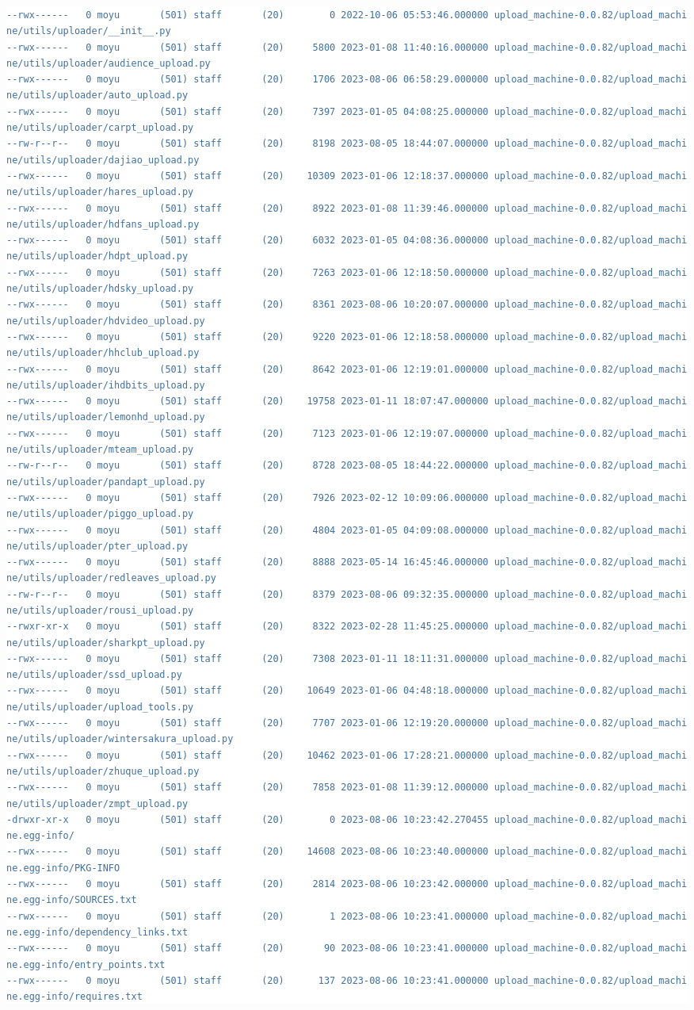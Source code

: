 ```diff
--rwx------   0 moyu       (501) staff       (20)        0 2022-10-06 05:53:46.000000 upload_machine-0.0.82/upload_machine/utils/uploader/__init__.py
--rwx------   0 moyu       (501) staff       (20)     5800 2023-01-08 11:40:16.000000 upload_machine-0.0.82/upload_machine/utils/uploader/audience_upload.py
--rwx------   0 moyu       (501) staff       (20)     1706 2023-08-06 06:58:29.000000 upload_machine-0.0.82/upload_machine/utils/uploader/auto_upload.py
--rwx------   0 moyu       (501) staff       (20)     7397 2023-01-05 04:08:25.000000 upload_machine-0.0.82/upload_machine/utils/uploader/carpt_upload.py
--rw-r--r--   0 moyu       (501) staff       (20)     8198 2023-08-05 18:44:07.000000 upload_machine-0.0.82/upload_machine/utils/uploader/dajiao_upload.py
--rwx------   0 moyu       (501) staff       (20)    10309 2023-01-06 12:18:37.000000 upload_machine-0.0.82/upload_machine/utils/uploader/hares_upload.py
--rwx------   0 moyu       (501) staff       (20)     8922 2023-01-08 11:39:46.000000 upload_machine-0.0.82/upload_machine/utils/uploader/hdfans_upload.py
--rwx------   0 moyu       (501) staff       (20)     6032 2023-01-05 04:08:36.000000 upload_machine-0.0.82/upload_machine/utils/uploader/hdpt_upload.py
--rwx------   0 moyu       (501) staff       (20)     7263 2023-01-06 12:18:50.000000 upload_machine-0.0.82/upload_machine/utils/uploader/hdsky_upload.py
--rwx------   0 moyu       (501) staff       (20)     8361 2023-08-06 10:20:07.000000 upload_machine-0.0.82/upload_machine/utils/uploader/hdvideo_upload.py
--rwx------   0 moyu       (501) staff       (20)     9220 2023-01-06 12:18:58.000000 upload_machine-0.0.82/upload_machine/utils/uploader/hhclub_upload.py
--rwx------   0 moyu       (501) staff       (20)     8642 2023-01-06 12:19:01.000000 upload_machine-0.0.82/upload_machine/utils/uploader/ihdbits_upload.py
--rwx------   0 moyu       (501) staff       (20)    19758 2023-01-11 18:07:47.000000 upload_machine-0.0.82/upload_machine/utils/uploader/lemonhd_upload.py
--rwx------   0 moyu       (501) staff       (20)     7123 2023-01-06 12:19:07.000000 upload_machine-0.0.82/upload_machine/utils/uploader/mteam_upload.py
--rw-r--r--   0 moyu       (501) staff       (20)     8728 2023-08-05 18:44:22.000000 upload_machine-0.0.82/upload_machine/utils/uploader/pandapt_upload.py
--rwx------   0 moyu       (501) staff       (20)     7926 2023-02-12 10:09:06.000000 upload_machine-0.0.82/upload_machine/utils/uploader/piggo_upload.py
--rwx------   0 moyu       (501) staff       (20)     4804 2023-01-05 04:09:08.000000 upload_machine-0.0.82/upload_machine/utils/uploader/pter_upload.py
--rwx------   0 moyu       (501) staff       (20)     8888 2023-05-14 16:45:46.000000 upload_machine-0.0.82/upload_machine/utils/uploader/redleaves_upload.py
--rw-r--r--   0 moyu       (501) staff       (20)     8379 2023-08-06 09:32:35.000000 upload_machine-0.0.82/upload_machine/utils/uploader/rousi_upload.py
--rwxr-xr-x   0 moyu       (501) staff       (20)     8322 2023-02-28 11:45:25.000000 upload_machine-0.0.82/upload_machine/utils/uploader/sharkpt_upload.py
--rwx------   0 moyu       (501) staff       (20)     7308 2023-01-11 18:11:31.000000 upload_machine-0.0.82/upload_machine/utils/uploader/ssd_upload.py
--rwx------   0 moyu       (501) staff       (20)    10649 2023-01-06 04:48:18.000000 upload_machine-0.0.82/upload_machine/utils/uploader/upload_tools.py
--rwx------   0 moyu       (501) staff       (20)     7707 2023-01-06 12:19:20.000000 upload_machine-0.0.82/upload_machine/utils/uploader/wintersakura_upload.py
--rwx------   0 moyu       (501) staff       (20)    10462 2023-01-06 17:28:21.000000 upload_machine-0.0.82/upload_machine/utils/uploader/zhuque_upload.py
--rwx------   0 moyu       (501) staff       (20)     7858 2023-01-08 11:39:12.000000 upload_machine-0.0.82/upload_machine/utils/uploader/zmpt_upload.py
-drwxr-xr-x   0 moyu       (501) staff       (20)        0 2023-08-06 10:23:42.270455 upload_machine-0.0.82/upload_machine.egg-info/
--rwx------   0 moyu       (501) staff       (20)    14608 2023-08-06 10:23:40.000000 upload_machine-0.0.82/upload_machine.egg-info/PKG-INFO
--rwx------   0 moyu       (501) staff       (20)     2814 2023-08-06 10:23:42.000000 upload_machine-0.0.82/upload_machine.egg-info/SOURCES.txt
--rwx------   0 moyu       (501) staff       (20)        1 2023-08-06 10:23:41.000000 upload_machine-0.0.82/upload_machine.egg-info/dependency_links.txt
--rwx------   0 moyu       (501) staff       (20)       90 2023-08-06 10:23:41.000000 upload_machine-0.0.82/upload_machine.egg-info/entry_points.txt
--rwx------   0 moyu       (501) staff       (20)      137 2023-08-06 10:23:41.000000 upload_machine-0.0.82/upload_machine.egg-info/requires.txt
```